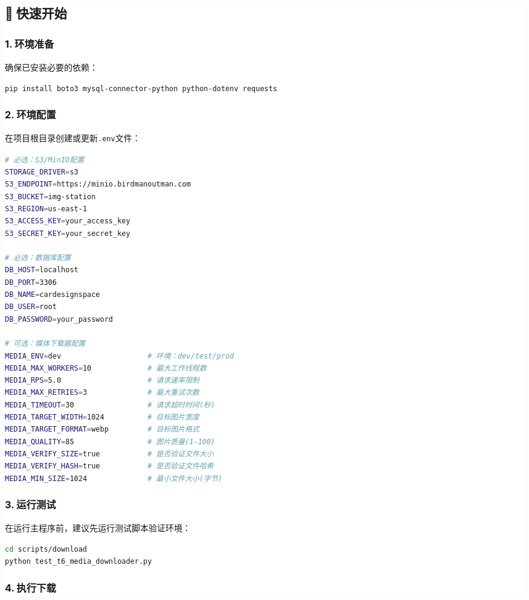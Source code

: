 ## 🚀 快速开始

### 1. 环境准备

确保已安装必要的依赖：

```bash
pip install boto3 mysql-connector-python python-dotenv requests
```

### 2. 环境配置

在项目根目录创建或更新`.env`文件：

```bash
# 必选：S3/MinIO配置
STORAGE_DRIVER=s3
S3_ENDPOINT=https://minio.birdmanoutman.com
S3_BUCKET=img-station
S3_REGION=us-east-1
S3_ACCESS_KEY=your_access_key
S3_SECRET_KEY=your_secret_key

# 必选：数据库配置
DB_HOST=localhost
DB_PORT=3306
DB_NAME=cardesignspace
DB_USER=root
DB_PASSWORD=your_password

# 可选：媒体下载器配置
MEDIA_ENV=dev                    # 环境：dev/test/prod
MEDIA_MAX_WORKERS=10             # 最大工作线程数
MEDIA_RPS=5.0                    # 请求速率限制
MEDIA_MAX_RETRIES=3              # 最大重试次数
MEDIA_TIMEOUT=30                 # 请求超时时间(秒)
MEDIA_TARGET_WIDTH=1024          # 目标图片宽度
MEDIA_TARGET_FORMAT=webp         # 目标图片格式
MEDIA_QUALITY=85                 # 图片质量(1-100)
MEDIA_VERIFY_SIZE=true           # 是否验证文件大小
MEDIA_VERIFY_HASH=true           # 是否验证文件哈希
MEDIA_MIN_SIZE=1024              # 最小文件大小(字节)
```

### 3. 运行测试

在运行主程序前，建议先运行测试脚本验证环境：

```bash
cd scripts/download
python test_t6_media_downloader.py
```

### 4. 执行下载
